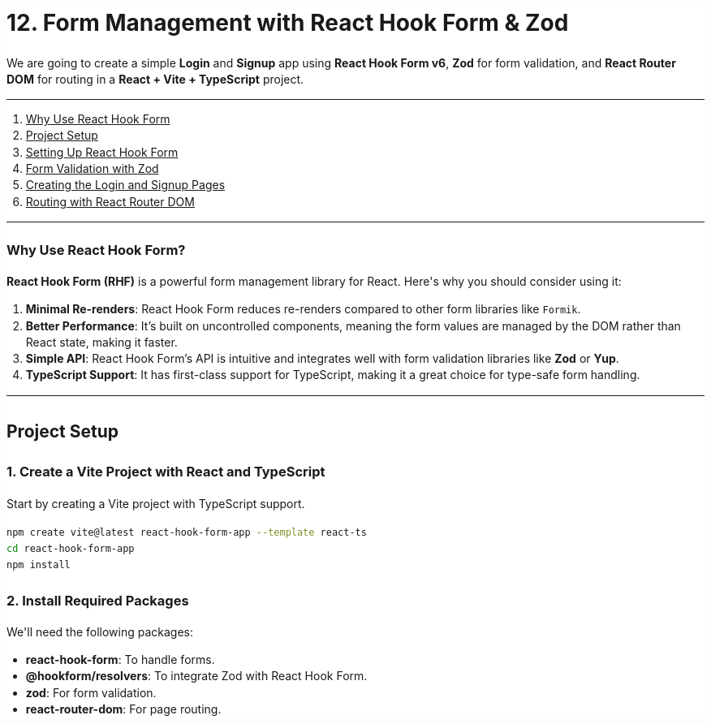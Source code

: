 # 12. Form Management with React Hook Form & Zod

We are going to create a simple **Login** and **Signup** app using **React Hook Form v6**, **Zod** for form validation, and **React Router DOM** for routing in a **React + Vite + TypeScript** project.

---

1. [Why Use React Hook Form](#why-use-react-hook-form)
2. [Project Setup](#project-setup)
3. [Setting Up React Hook Form](#setting-up-react-hook-form)
4. [Form Validation with Zod](#form-validation-with-zod)
5. [Creating the Login and Signup Pages](#creating-the-login-and-signup-pages)
6. [Routing with React Router DOM](#routing-with-react-router-dom)

---

### Why Use React Hook Form?

**React Hook Form (RHF)** is a powerful form management library for React. Here's why you should consider using it:

1. **Minimal Re-renders**: React Hook Form reduces re-renders compared to other form libraries like `Formik`.
2. **Better Performance**: It’s built on uncontrolled components, meaning the form values are managed by the DOM rather than React state, making it faster.
3. **Simple API**: React Hook Form’s API is intuitive and integrates well with form validation libraries like **Zod** or **Yup**.
4. **TypeScript Support**: It has first-class support for TypeScript, making it a great choice for type-safe form handling.

---

## Project Setup

### 1. Create a Vite Project with React and TypeScript

Start by creating a Vite project with TypeScript support.

```bash
npm create vite@latest react-hook-form-app --template react-ts
cd react-hook-form-app
npm install
```

### 2. Install Required Packages

We'll need the following packages:
- **react-hook-form**: To handle forms.
- **@hookform/resolvers**: To integrate Zod with React Hook Form.
- **zod**: For form validation.
- **react-router-dom**: For page routing.
